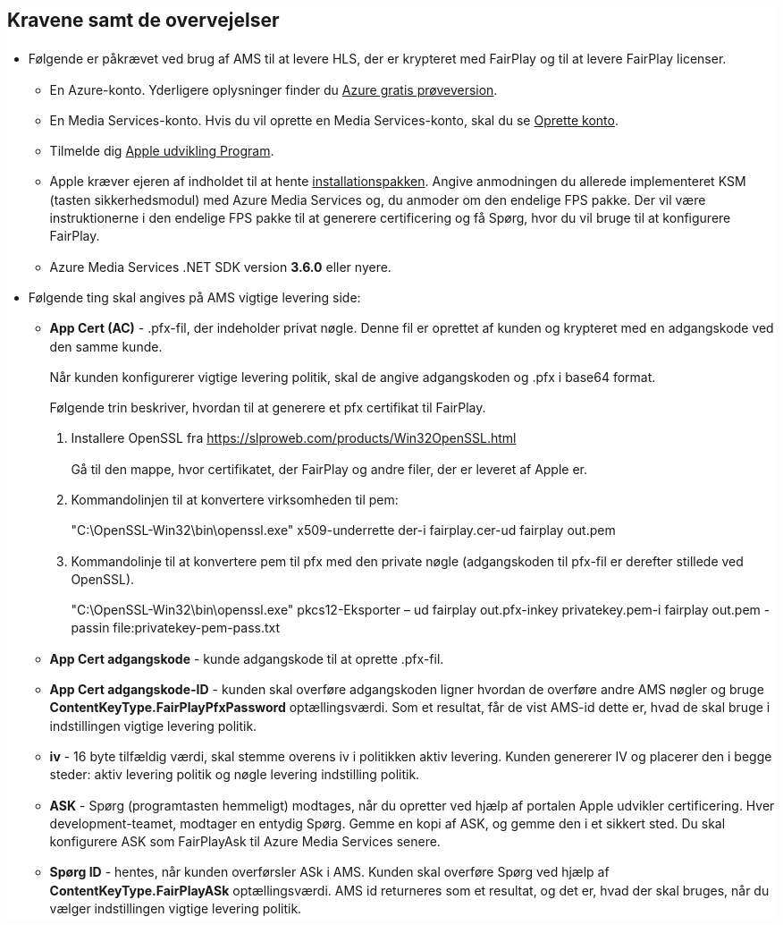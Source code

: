     
## <a name="requirements-and-considerations"></a>Kravene samt de overvejelser

- Følgende er påkrævet ved brug af AMS til at levere HLS, der er krypteret med FairPlay og til at levere FairPlay licenser.

    - En Azure-konto. Yderligere oplysninger finder du [Azure gratis prøveversion](/pricing/free-trial/?WT.mc_id=A261C142F).
    - En Media Services-konto. Hvis du vil oprette en Media Services-konto, skal du se [Oprette konto](media-services-portal-create-account.md).
    - Tilmelde dig [Apple udvikling Program](https://developer.apple.com/).
    - Apple kræver ejeren af indholdet til at hente [installationspakken](https://developer.apple.com/contact/fps/). Angive anmodningen du allerede implementeret KSM (tasten sikkerhedsmodul) med Azure Media Services og, du anmoder om den endelige FPS pakke. Der vil være instruktionerne i den endelige FPS pakke til at generere certificering og få Spørg, hvor du vil bruge til at konfigurere FairPlay. 

    - Azure Media Services .NET SDK version **3.6.0** eller nyere.

- Følgende ting skal angives på AMS vigtige levering side:
    - **App Cert (AC)** - .pfx-fil, der indeholder privat nøgle. Denne fil er oprettet af kunden og krypteret med en adgangskode ved den samme kunde. 
        
        Når kunden konfigurerer vigtige levering politik, skal de angive adgangskoden og .pfx i base64 format.

        Følgende trin beskriver, hvordan til at generere et pfx certifikat til FairPlay.
        
        1. Installere OpenSSL fra https://slproweb.com/products/Win32OpenSSL.html
        
            Gå til den mappe, hvor certifikatet, der FairPlay og andre filer, der er leveret af Apple er.
        
        2. Kommandolinjen til at konvertere virksomheden til pem:
        
            "C:\OpenSSL-Win32\bin\openssl.exe" x509-underrette der-i fairplay.cer-ud fairplay out.pem
        
        3. Kommandolinje til at konvertere pem til pfx med den private nøgle (adgangskoden til pfx-fil er derefter stillede ved OpenSSL).
        
            "C:\OpenSSL-Win32\bin\openssl.exe" pkcs12-Eksporter – ud fairplay out.pfx-inkey privatekey.pem-i fairplay out.pem - passin file:privatekey-pem-pass.txt 
        
    - **App Cert adgangskode** - kunde adgangskode til at oprette .pfx-fil.
    - **App Cert adgangskode-ID** - kunden skal overføre adgangskoden ligner hvordan de overføre andre AMS nøgler og bruge **ContentKeyType.FairPlayPfxPassword** optællingsværdi. Som et resultat, får de vist AMS-id dette er, hvad de skal bruge i indstillingen vigtige levering politik.
    - **iv** - 16 byte tilfældig værdi, skal stemme overens iv i politikken aktiv levering. Kunden genererer IV og placerer den i begge steder: aktiv levering politik og nøgle levering indstilling politik. 
    - **ASK** - Spørg (programtasten hemmeligt) modtages, når du opretter ved hjælp af portalen Apple udvikler certificering. Hver development-teamet, modtager en entydig Spørg. Gemme en kopi af ASK, og gemme den i et sikkert sted. Du skal konfigurere ASK som FairPlayAsk til Azure Media Services senere. 
    -  **Spørg ID** - hentes, når kunden overførsler ASk i AMS. Kunden skal overføre Spørg ved hjælp af **ContentKeyType.FairPlayASk** optællingsværdi. AMS id returneres som et resultat, og det er, hvad der skal bruges, når du vælger indstillingen vigtige levering politik.
